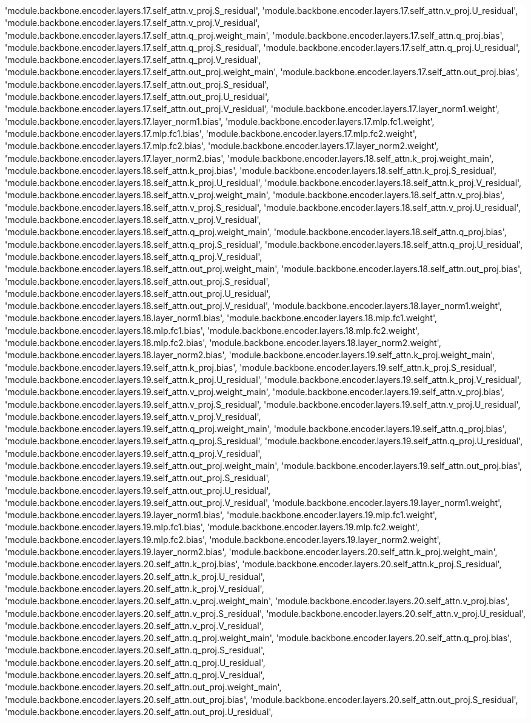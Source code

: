 'module.backbone.encoder.layers.17.self_attn.v_proj.S_residual', 'module.backbone.encoder.layers.17.self_attn.v_proj.U_residual', 'module.backbone.encoder.layers.17.self_attn.v_proj.V_residual', 'module.backbone.encoder.layers.17.self_attn.q_proj.weight_main', 'module.backbone.encoder.layers.17.self_attn.q_proj.bias', 'module.backbone.encoder.layers.17.self_attn.q_proj.S_residual', 'module.backbone.encoder.layers.17.self_attn.q_proj.U_residual', 'module.backbone.encoder.layers.17.self_attn.q_proj.V_residual', 'module.backbone.encoder.layers.17.self_attn.out_proj.weight_main', 'module.backbone.encoder.layers.17.self_attn.out_proj.bias', 'module.backbone.encoder.layers.17.self_attn.out_proj.S_residual', 'module.backbone.encoder.layers.17.self_attn.out_proj.U_residual', 'module.backbone.encoder.layers.17.self_attn.out_proj.V_residual', 'module.backbone.encoder.layers.17.layer_norm1.weight', 'module.backbone.encoder.layers.17.layer_norm1.bias', 'module.backbone.encoder.layers.17.mlp.fc1.weight', 'module.backbone.encoder.layers.17.mlp.fc1.bias', 'module.backbone.encoder.layers.17.mlp.fc2.weight', 'module.backbone.encoder.layers.17.mlp.fc2.bias', 'module.backbone.encoder.layers.17.layer_norm2.weight', 'module.backbone.encoder.layers.17.layer_norm2.bias', 'module.backbone.encoder.layers.18.self_attn.k_proj.weight_main', 'module.backbone.encoder.layers.18.self_attn.k_proj.bias', 'module.backbone.encoder.layers.18.self_attn.k_proj.S_residual', 'module.backbone.encoder.layers.18.self_attn.k_proj.U_residual', 'module.backbone.encoder.layers.18.self_attn.k_proj.V_residual', 'module.backbone.encoder.layers.18.self_attn.v_proj.weight_main', 'module.backbone.encoder.layers.18.self_attn.v_proj.bias', 'module.backbone.encoder.layers.18.self_attn.v_proj.S_residual', 'module.backbone.encoder.layers.18.self_attn.v_proj.U_residual', 'module.backbone.encoder.layers.18.self_attn.v_proj.V_residual', 'module.backbone.encoder.layers.18.self_attn.q_proj.weight_main', 'module.backbone.encoder.layers.18.self_attn.q_proj.bias', 'module.backbone.encoder.layers.18.self_attn.q_proj.S_residual', 'module.backbone.encoder.layers.18.self_attn.q_proj.U_residual', 'module.backbone.encoder.layers.18.self_attn.q_proj.V_residual', 'module.backbone.encoder.layers.18.self_attn.out_proj.weight_main', 'module.backbone.encoder.layers.18.self_attn.out_proj.bias', 'module.backbone.encoder.layers.18.self_attn.out_proj.S_residual', 'module.backbone.encoder.layers.18.self_attn.out_proj.U_residual', 'module.backbone.encoder.layers.18.self_attn.out_proj.V_residual', 'module.backbone.encoder.layers.18.layer_norm1.weight', 'module.backbone.encoder.layers.18.layer_norm1.bias', 'module.backbone.encoder.layers.18.mlp.fc1.weight', 'module.backbone.encoder.layers.18.mlp.fc1.bias', 'module.backbone.encoder.layers.18.mlp.fc2.weight', 'module.backbone.encoder.layers.18.mlp.fc2.bias', 'module.backbone.encoder.layers.18.layer_norm2.weight', 'module.backbone.encoder.layers.18.layer_norm2.bias', 'module.backbone.encoder.layers.19.self_attn.k_proj.weight_main', 'module.backbone.encoder.layers.19.self_attn.k_proj.bias', 'module.backbone.encoder.layers.19.self_attn.k_proj.S_residual', 'module.backbone.encoder.layers.19.self_attn.k_proj.U_residual', 'module.backbone.encoder.layers.19.self_attn.k_proj.V_residual', 'module.backbone.encoder.layers.19.self_attn.v_proj.weight_main', 'module.backbone.encoder.layers.19.self_attn.v_proj.bias', 'module.backbone.encoder.layers.19.self_attn.v_proj.S_residual', 'module.backbone.encoder.layers.19.self_attn.v_proj.U_residual', 'module.backbone.encoder.layers.19.self_attn.v_proj.V_residual', 'module.backbone.encoder.layers.19.self_attn.q_proj.weight_main', 'module.backbone.encoder.layers.19.self_attn.q_proj.bias', 'module.backbone.encoder.layers.19.self_attn.q_proj.S_residual', 'module.backbone.encoder.layers.19.self_attn.q_proj.U_residual', 'module.backbone.encoder.layers.19.self_attn.q_proj.V_residual', 'module.backbone.encoder.layers.19.self_attn.out_proj.weight_main', 'module.backbone.encoder.layers.19.self_attn.out_proj.bias', 'module.backbone.encoder.layers.19.self_attn.out_proj.S_residual', 'module.backbone.encoder.layers.19.self_attn.out_proj.U_residual', 'module.backbone.encoder.layers.19.self_attn.out_proj.V_residual', 'module.backbone.encoder.layers.19.layer_norm1.weight', 'module.backbone.encoder.layers.19.layer_norm1.bias', 'module.backbone.encoder.layers.19.mlp.fc1.weight', 'module.backbone.encoder.layers.19.mlp.fc1.bias', 'module.backbone.encoder.layers.19.mlp.fc2.weight', 'module.backbone.encoder.layers.19.mlp.fc2.bias', 'module.backbone.encoder.layers.19.layer_norm2.weight', 'module.backbone.encoder.layers.19.layer_norm2.bias', 'module.backbone.encoder.layers.20.self_attn.k_proj.weight_main', 'module.backbone.encoder.layers.20.self_attn.k_proj.bias', 'module.backbone.encoder.layers.20.self_attn.k_proj.S_residual', 'module.backbone.encoder.layers.20.self_attn.k_proj.U_residual', 'module.backbone.encoder.layers.20.self_attn.k_proj.V_residual', 'module.backbone.encoder.layers.20.self_attn.v_proj.weight_main', 'module.backbone.encoder.layers.20.self_attn.v_proj.bias', 'module.backbone.encoder.layers.20.self_attn.v_proj.S_residual', 'module.backbone.encoder.layers.20.self_attn.v_proj.U_residual', 'module.backbone.encoder.layers.20.self_attn.v_proj.V_residual', 'module.backbone.encoder.layers.20.self_attn.q_proj.weight_main', 'module.backbone.encoder.layers.20.self_attn.q_proj.bias', 'module.backbone.encoder.layers.20.self_attn.q_proj.S_residual', 'module.backbone.encoder.layers.20.self_attn.q_proj.U_residual', 'module.backbone.encoder.layers.20.self_attn.q_proj.V_residual', 'module.backbone.encoder.layers.20.self_attn.out_proj.weight_main', 'module.backbone.encoder.layers.20.self_attn.out_proj.bias', 'module.backbone.encoder.layers.20.self_attn.out_proj.S_residual', 'module.backbone.encoder.layers.20.self_attn.out_proj.U_residual',